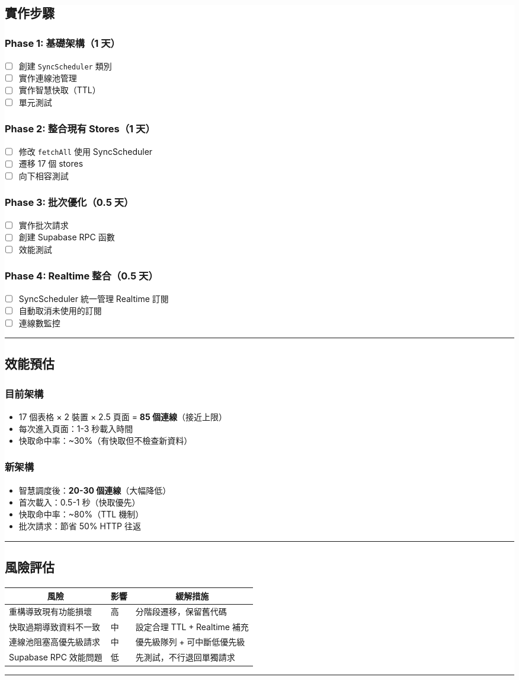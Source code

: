 
## 實作步驟

### Phase 1: 基礎架構（1 天）

- [ ] 創建 `SyncScheduler` 類別
- [ ] 實作連線池管理
- [ ] 實作智慧快取（TTL）
- [ ] 單元測試

### Phase 2: 整合現有 Stores（1 天）

- [ ] 修改 `fetchAll` 使用 SyncScheduler
- [ ] 遷移 17 個 stores
- [ ] 向下相容測試

### Phase 3: 批次優化（0.5 天）

- [ ] 實作批次請求
- [ ] 創建 Supabase RPC 函數
- [ ] 效能測試

### Phase 4: Realtime 整合（0.5 天）

- [ ] SyncScheduler 統一管理 Realtime 訂閱
- [ ] 自動取消未使用的訂閱
- [ ] 連線數監控

---

## 效能預估

### 目前架構
- 17 個表格 × 2 裝置 × 2.5 頁面 = **85 個連線**（接近上限）
- 每次進入頁面：1-3 秒載入時間
- 快取命中率：~30%（有快取但不檢查新資料）

### 新架構
- 智慧調度後：**20-30 個連線**（大幅降低）
- 首次載入：0.5-1 秒（快取優先）
- 快取命中率：~80%（TTL 機制）
- 批次請求：節省 50% HTTP 往返

---

## 風險評估

| 風險 | 影響 | 緩解措施 |
|------|------|----------|
| 重構導致現有功能損壞 | 高 | 分階段遷移，保留舊代碼 |
| 快取過期導致資料不一致 | 中 | 設定合理 TTL + Realtime 補充 |
| 連線池阻塞高優先級請求 | 中 | 優先級隊列 + 可中斷低優先級 |
| Supabase RPC 效能問題 | 低 | 先測試，不行退回單獨請求 |

---